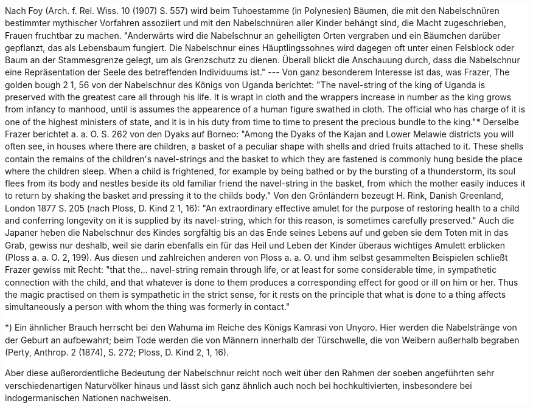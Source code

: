 Nach Foy (Arch. f. Rel. Wiss. 10 (1907) S. 557) wird beim Tuhoestamme (in Polynesien) Bäumen, die mit den Nabelschnüren bestimmter mythischer Vorfahren assoziiert und mit den Nabelschnüren aller Kinder behängt sind, die Macht zugeschrieben, Frauen fruchtbar zu machen. "Anderwärts wird die Nabelschnur an geheiligten Orten vergraben und ein Bäumchen darüber gepflanzt, das als Lebensbaum fungiert. Die Nabelschnur eines Häuptlingssohnes wird dagegen oft unter einen Felsblock oder Baum an der Stammesgrenze gelegt, um als Grenzschutz zu dienen. Überall blickt die Anschauung durch, dass die Nabelschnur eine Repräsentation der Seele des betreffenden Individuums ist." --- Von ganz besonderem Interesse ist das, was Frazer, The golden bough 2 1, 56 von der Nabelschnur des Königs von Uganda berichtet: "The navel-string of the king of Uganda is preserved with the greatest care all through his life. It is wrapt in cloth and the wrappers increase in number as the king grows from infancy to manhood, until is assumes the appearence of a human figure swathed in cloth. The official who has charge of it is one of the highest ministers of state, and it is in his duty from time to time to present the precious bundle to the king."* Derselbe Frazer berichtet a. a. O. S. 262 von den Dyaks auf Borneo: "Among the Dyaks of the Kajan and Lower Melawie districts you will often see, in houses where there are children, a basket of a peculiar shape with shells and dried fruits attached to it. These shells contain the remains of the children's navel-strings and the basket to which they are fastened is commonly hung beside the place where the children sleep. When a child is frightened, for example by being bathed or by the bursting of a thunderstorm, its soul flees from its body and nestles beside its old familiar friend the navel-string in the basket, from which the mother easily induces it to return by shaking the basket and pressing it to the childs body." Von den Grönländern bezeugt H. Rink, Danish Greenland, London 1877 S. 205 (nach Ploss, D. Kind 2 1, 16): "An extraordinary effective amulet for the purpose of restoring health to a child and conferring longevity on it is supplied by its navel-string, which for this reason, is sometimes carefully preserved." Auch die Japaner heben die Nabelschnur des Kindes sorgfältig bis an das Ende seines Lebens auf und geben sie dem Toten mit in das Grab, gewiss nur deshalb, weil sie darin ebenfalls ein für das Heil und Leben der Kinder überaus wichtiges Amulett erblicken (Ploss a. a. O. 2, 199). Aus diesen und zahlreichen anderen von Ploss a. a. O. und ihm selbst gesammelten Beispielen schließt Frazer gewiss mit Recht: "that the... navel-string remain through life, or at least for some considerable time, in sympathetic connection with the child, and that whatever is done to them produces a corresponding effect for good or ill on him or her. Thus the magic practised on them is sympathetic in the strict sense, for it rests on the principle that what is done to a thing affects simultaneously a person with whom the thing was formerly in contact."

*) Ein ähnlicher Brauch herrscht bei den Wahuma im Reiche des Königs Kamrasi von Unyoro. Hier werden die Nabelstränge von der Geburt an aufbewahrt; beim Tode werden die von Männern innerhalb der Türschwelle, die von Weibern außerhalb begraben (Perty, Anthrop. 2 (1874), S. 272; Ploss, D. Kind 2, 1, 16).

Aber diese außerordentliche Bedeutung der Nabelschnur reicht noch weit über den Rahmen der soeben angeführten sehr verschiedenartigen Naturvölker hinaus und lässt sich ganz ähnlich auch noch bei hochkultivierten, insbesondere bei indogermanischen Nationen nachweisen.
